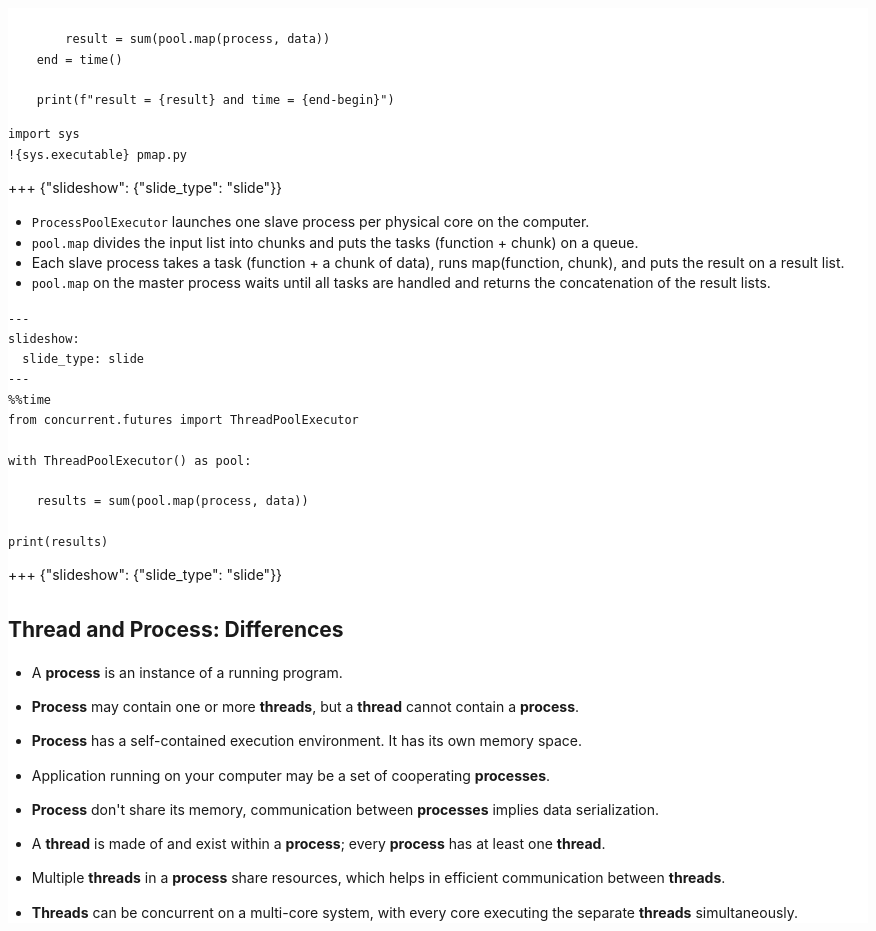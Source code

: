 ```{code-cell} ipython3

        result = sum(pool.map(process, data))
    end = time()
    
    print(f"result = {result} and time = {end-begin}")
```

```{code-cell} ipython3
import sys
!{sys.executable} pmap.py
```

+++ {"slideshow": {"slide_type": "slide"}}

- `ProcessPoolExecutor` launches one slave process per physical core on the computer. 
- `pool.map` divides the input list into chunks and puts the tasks (function + chunk) on a queue.
- Each slave process takes a task (function + a chunk of data), runs map(function, chunk), and puts the result on a result list.
- `pool.map` on the master process waits until all tasks are handled and returns the concatenation of the result lists.

```{code-cell} ipython3
---
slideshow:
  slide_type: slide
---
%%time
from concurrent.futures import ThreadPoolExecutor

with ThreadPoolExecutor() as pool:

    results = sum(pool.map(process, data))
    
print(results)
```

+++ {"slideshow": {"slide_type": "slide"}}

## Thread and Process: Differences

- A **process** is an instance of a running program. 
- **Process** may contain one or more **threads**, but a **thread** cannot contain a **process**.
- **Process** has a self-contained execution environment. It has its own memory space. 
- Application running on your computer may be a set of cooperating **processes**.
- **Process** don't share its memory, communication between **processes** implies data serialization.

- A **thread** is made of and exist within a **process**; every **process** has at least one **thread**. 
- Multiple **threads** in a **process** share resources, which helps in efficient communication between **threads**.
- **Threads** can be concurrent on a multi-core system, with every core executing the separate **threads** simultaneously.
